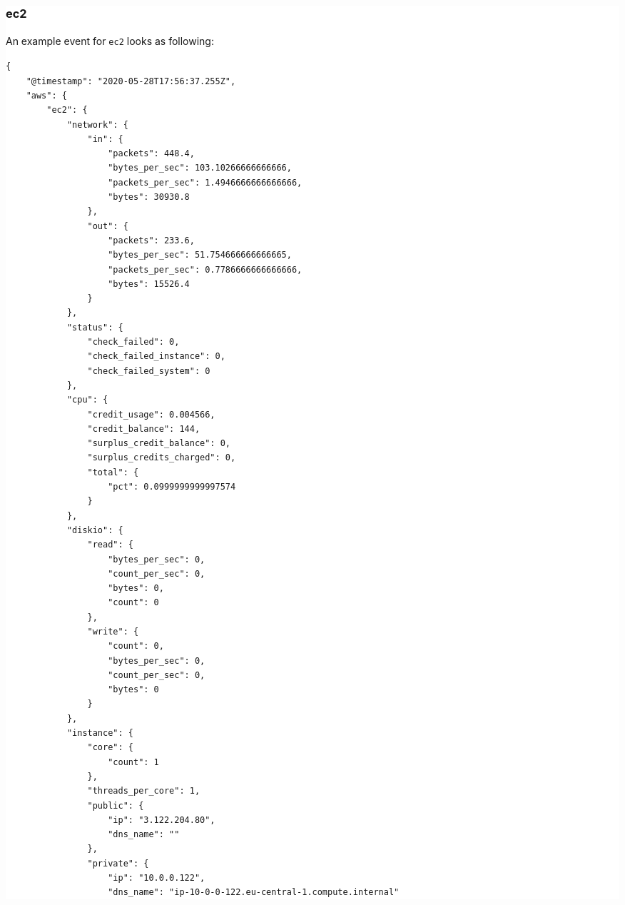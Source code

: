 
### ec2

An example event for `ec2` looks as following:

```$json
{
    "@timestamp": "2020-05-28T17:56:37.255Z",
    "aws": {
        "ec2": {
            "network": {
                "in": {
                    "packets": 448.4,
                    "bytes_per_sec": 103.10266666666666,
                    "packets_per_sec": 1.4946666666666666,
                    "bytes": 30930.8
                },
                "out": {
                    "packets": 233.6,
                    "bytes_per_sec": 51.754666666666665,
                    "packets_per_sec": 0.7786666666666666,
                    "bytes": 15526.4
                }
            },
            "status": {
                "check_failed": 0,
                "check_failed_instance": 0,
                "check_failed_system": 0
            },
            "cpu": {
                "credit_usage": 0.004566,
                "credit_balance": 144,
                "surplus_credit_balance": 0,
                "surplus_credits_charged": 0,
                "total": {
                    "pct": 0.0999999999997574
                }
            },
            "diskio": {
                "read": {
                    "bytes_per_sec": 0,
                    "count_per_sec": 0,
                    "bytes": 0,
                    "count": 0
                },
                "write": {
                    "count": 0,
                    "bytes_per_sec": 0,
                    "count_per_sec": 0,
                    "bytes": 0
                }
            },
            "instance": {
                "core": {
                    "count": 1
                },
                "threads_per_core": 1,
                "public": {
                    "ip": "3.122.204.80",
                    "dns_name": ""
                },
                "private": {
                    "ip": "10.0.0.122",
                    "dns_name": "ip-10-0-0-122.eu-central-1.compute.internal"
```